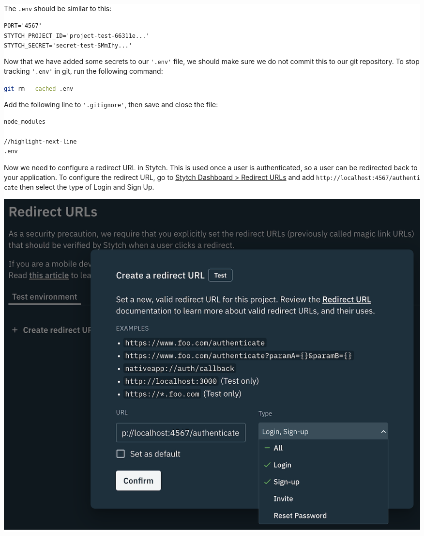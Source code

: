 The `.env` should be similar to this:

```txt
PORT='4567'
STYTCH_PROJECT_ID='project-test-66311e...'
STYTCH_SECRET='secret-test-SMmIhy...'
```

Now that we have added some secrets to our `'.env'` file, we should make sure we do not commit this to our git repository. To stop tracking `'.env'` in git, run the following command:

```bash
git rm --cached .env
```

Add the following line to `'.gitignore'`, then save and close the file:

```txt
node_modules

//highlight-next-line
.env

```

Now we need to configure a redirect URL in Stytch. This is used once a user is authenticated, so a user can be redirected back to your application. To configure the redirect URL, go to [Stytch Dashboard > Redirect URLs](https://stytch.com/dashboard/redirect-urls) and add `http://localhost:4567/authenticate` then select the type of Login and Sign Up.

![Configure the Redirect URLs](./img-stytch-magic-link/redirect-url.png)
